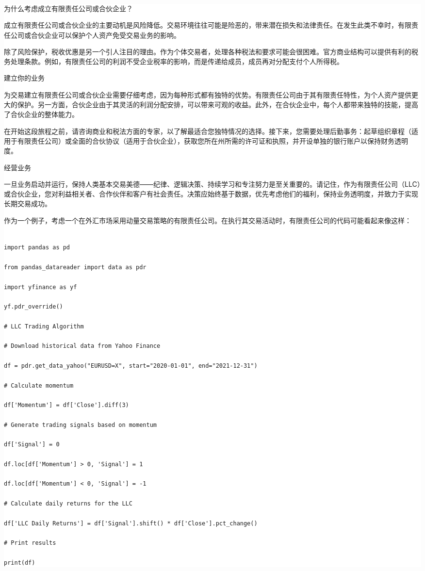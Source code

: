 为什么考虑成立有限责任公司或合伙企业？

成立有限责任公司或合伙企业的主要动机是风险降低。交易环境往往可能是险恶的，带来潜在损失和法律责任。在发生此类不幸时，有限责任公司或合伙企业可以保护个人资产免受交易业务的影响。

除了风险保护，税收优惠是另一个引人注目的理由。作为个体交易者，处理各种税法和要求可能会很困难。官方商业结构可以提供有利的税务处理条款。例如，有限责任公司的利润不受企业税率的影响，而是传递给成员，成员再对分配支付个人所得税。

建立你的业务

为交易建立有限责任公司或合伙企业需要仔细考虑，因为每种形式都有独特的优势。有限责任公司由于其有限责任特性，为个人资产提供更大的保护。另一方面，合伙企业由于其灵活的利润分配安排，可以带来可观的收益。此外，在合伙企业中，每个人都带来独特的技能，提高了合伙企业的整体能力。

在开始这段旅程之前，请咨询商业和税法方面的专家，以了解最适合您独特情况的选择。接下来，您需要处理后勤事务：起草组织章程（适用于有限责任公司）或全面的合伙协议（适用于合伙企业），获取您所在州所需的许可证和执照，并开设单独的银行账户以保持财务透明度。

经营业务

一旦业务启动并运行，保持人类基本交易美德——纪律、逻辑决策、持续学习和专注努力是至关重要的。请记住，作为有限责任公司（LLC）或合伙企业，您对利益相关者、合作伙伴和客户有社会责任。决策应始终基于数据，优先考虑他们的福利，保持业务透明度，并致力于实现长期交易成功。

作为一个例子，考虑一个在外汇市场采用动量交易策略的有限责任公司。在执行其交易活动时，有限责任公司的代码可能看起来像这样：

```pypython

import pandas as pd

from pandas_datareader import data as pdr

import yfinance as yf

yf.pdr_override()

# LLC Trading Algorithm

# Download historical data from Yahoo Finance

df = pdr.get_data_yahoo("EURUSD=X", start="2020-01-01", end="2021-12-31")

# Calculate momentum

df['Momentum'] = df['Close'].diff(3)

# Generate trading signals based on momentum

df['Signal'] = 0

df.loc[df['Momentum'] > 0, 'Signal'] = 1

df.loc[df['Momentum'] < 0, 'Signal'] = -1

# Calculate daily returns for the LLC

df['LLC Daily Returns'] = df['Signal'].shift() * df['Close'].pct_change()

# Print results

print(df)

```
